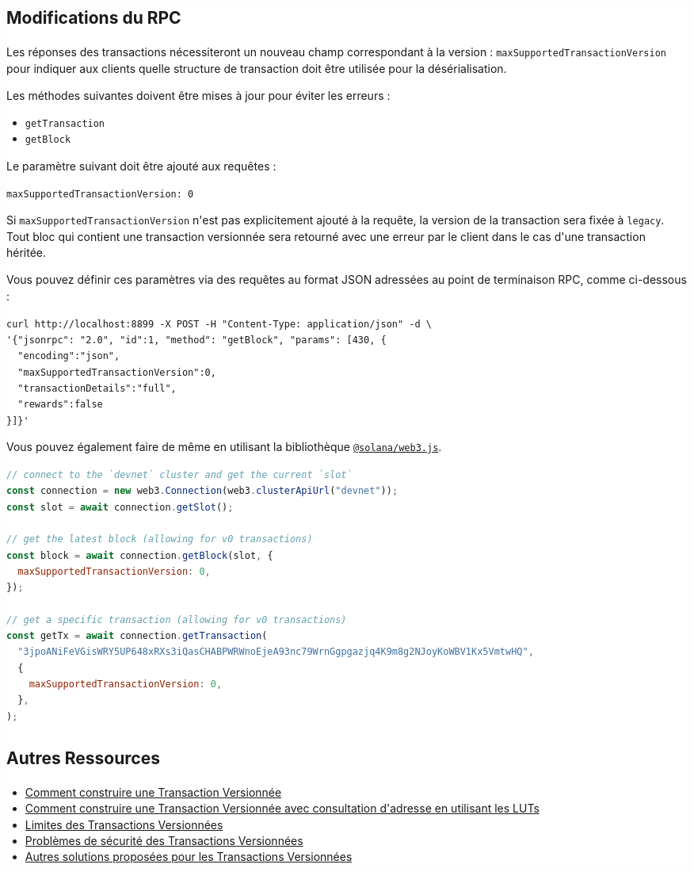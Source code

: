 ## Modifications du RPC

Les réponses des transactions nécessiteront un nouveau champ correspondant à la version : `maxSupportedTransactionVersion` pour indiquer aux clients quelle structure de transaction doit être utilisée pour la désérialisation.

Les méthodes suivantes doivent être mises à jour pour éviter les erreurs :

* `getTransaction`
* `getBlock`
    

Le paramètre suivant doit être ajouté aux requêtes :

`maxSupportedTransactionVersion: 0`

Si `maxSupportedTransactionVersion` n'est pas explicitement ajouté à la requête, la version de la transaction sera fixée à `legacy`. Tout bloc qui contient une transaction versionnée sera retourné avec une erreur par le client dans le cas d'une transaction héritée.

Vous pouvez définir ces paramètres via des requêtes au format JSON adressées au point de terminaison RPC, comme ci-dessous :

```plaintext
curl http://localhost:8899 -X POST -H "Content-Type: application/json" -d \
'{"jsonrpc": "2.0", "id":1, "method": "getBlock", "params": [430, {
  "encoding":"json",
  "maxSupportedTransactionVersion":0,
  "transactionDetails":"full",
  "rewards":false
}]}'
```

Vous pouvez également faire de même en utilisant la bibliothèque [`@solana/web3.js`](https://solana-labs.github.io/solana-web3.js/).

```js
// connect to the `devnet` cluster and get the current `slot`
const connection = new web3.Connection(web3.clusterApiUrl("devnet"));
const slot = await connection.getSlot();

// get the latest block (allowing for v0 transactions)
const block = await connection.getBlock(slot, {
  maxSupportedTransactionVersion: 0,
});

// get a specific transaction (allowing for v0 transactions)
const getTx = await connection.getTransaction(
  "3jpoANiFeVGisWRY5UP648xRXs3iQasCHABPWRWnoEjeA93nc79WrnGgpgazjq4K9m8g2NJoyKoWBV1Kx5VmtwHQ",
  {
    maxSupportedTransactionVersion: 0,
  },
);
```

## Autres Ressources
* [Comment construire une Transaction Versionnée](https://beta.docs.solana.com/developing/versioned-transactions#how-create-a-versioned-transaction)
* [Comment construire une Transaction Versionnée avec consultation d'adresse en utilisant les LUTs](https://beta.docs.solana.com/developing/lookup-tables#how-to-create-an-address-lookup-table)
* [Limites des Transactions Versionnées](https://beta.docs.solana.com/proposals/transactions-v2#limitations)
* [Problèmes de sécurité des Transactions Versionnées](https://beta.docs.solana.com/proposals/transactions-v2#security-concerns)
* [Autres solutions proposées pour les Transactions Versionnées](https://beta.docs.solana.com/proposals/transactions-v2#other-proposals)
    